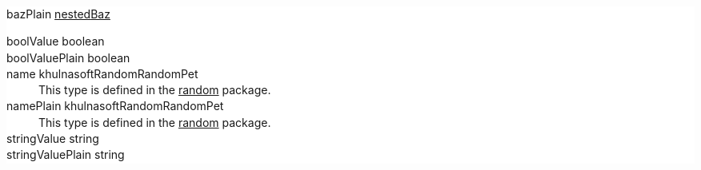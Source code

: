 <a data-swiftype-name="resource-property" data-swiftype-type="text" href="#bar_arg_bazplain_nodejs" style="color: inherit; text-decoration: inherit;">baz<wbr>Plain</a>
</span>
        <span class="property-indicator"></span>
        <span class="property-type"><a href="#baz">nested<wbr>Baz</a></span>
    </dt>
    <dd></dd><dt class="property-optional"
            title="Optional">
        <span id="bar_arg_boolvalue_nodejs">
<a data-swiftype-name="resource-property" data-swiftype-type="text" href="#bar_arg_boolvalue_nodejs" style="color: inherit; text-decoration: inherit;">bool<wbr>Value</a>
</span>
        <span class="property-indicator"></span>
        <span class="property-type">boolean</span>
    </dt>
    <dd></dd><dt class="property-optional"
            title="Optional">
        <span id="bar_arg_boolvalueplain_nodejs">
<a data-swiftype-name="resource-property" data-swiftype-type="text" href="#bar_arg_boolvalueplain_nodejs" style="color: inherit; text-decoration: inherit;">bool<wbr>Value<wbr>Plain</a>
</span>
        <span class="property-indicator"></span>
        <span class="property-type">boolean</span>
    </dt>
    <dd></dd><dt class="property-optional"
            title="Optional">
        <span id="bar_arg_name_nodejs">
<a data-swiftype-name="resource-property" data-swiftype-type="text" href="#bar_arg_name_nodejs" style="color: inherit; text-decoration: inherit;">name</a>
</span>
        <span class="property-indicator"></span>
        <span class="property-type">khulnasoft<wbr>Random<wbr>Random<wbr>Pet</span>
    </dt>
    <dd>This type is defined in the <a href="/registry/packages/random">random</a> package.</dd><dt class="property-optional"
            title="Optional">
        <span id="bar_arg_nameplain_nodejs">
<a data-swiftype-name="resource-property" data-swiftype-type="text" href="#bar_arg_nameplain_nodejs" style="color: inherit; text-decoration: inherit;">name<wbr>Plain</a>
</span>
        <span class="property-indicator"></span>
        <span class="property-type">khulnasoft<wbr>Random<wbr>Random<wbr>Pet</span>
    </dt>
    <dd>This type is defined in the <a href="/registry/packages/random">random</a> package.</dd><dt class="property-optional"
            title="Optional">
        <span id="bar_arg_stringvalue_nodejs">
<a data-swiftype-name="resource-property" data-swiftype-type="text" href="#bar_arg_stringvalue_nodejs" style="color: inherit; text-decoration: inherit;">string<wbr>Value</a>
</span>
        <span class="property-indicator"></span>
        <span class="property-type">string</span>
    </dt>
    <dd></dd><dt class="property-optional"
            title="Optional">
        <span id="bar_arg_stringvalueplain_nodejs">
<a data-swiftype-name="resource-property" data-swiftype-type="text" href="#bar_arg_stringvalueplain_nodejs" style="color: inherit; text-decoration: inherit;">string<wbr>Value<wbr>Plain</a>
</span>
        <span class="property-indicator"></span>
        <span class="property-type">string</span>
    </dt>
    <dd></dd></dl>
</khulnasoft-choosable>